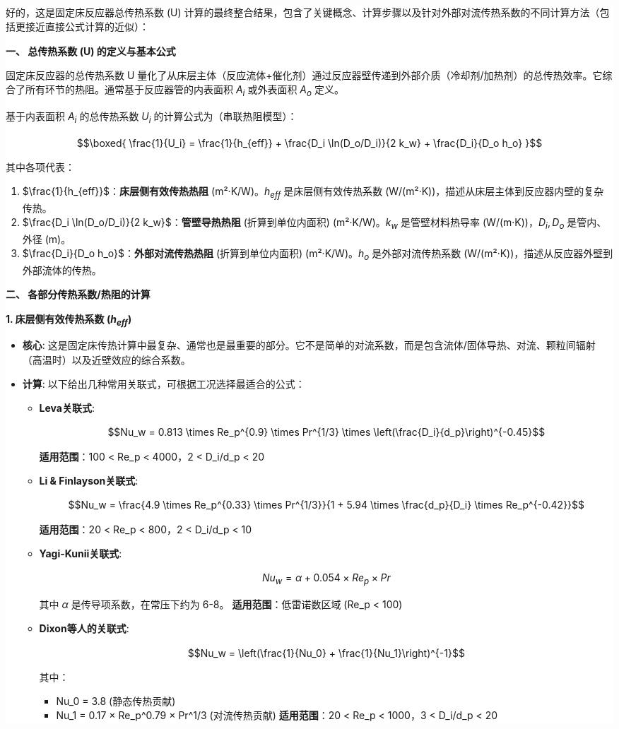 好的，这是固定床反应器总传热系数 (U) 计算的最终整合结果，包含了关键概念、计算步骤以及针对外部对流传热系数的不同计算方法（包括更接近直接公式计算的近似）：

**一、 总传热系数 (U) 的定义与基本公式**

固定床反应器的总传热系数 U 量化了从床层主体（反应流体+催化剂）通过反应器壁传递到外部介质（冷却剂/加热剂）的总传热效率。它综合了所有环节的热阻。通常基于反应器管的内表面积 $A_i$ 或外表面积 $A_o$ 定义。

基于内表面积 $A_i$ 的总传热系数 $U_i$ 的计算公式为（串联热阻模型）：

```math
\boxed{ \frac{1}{U_i} = \frac{1}{h_{eff}} + \frac{D_i \ln(D_o/D_i)}{2 k_w} + \frac{D_i}{D_o h_o} }
```

其中各项代表：

1.  $\frac{1}{h_{eff}}$：**床层侧有效传热热阻** (m²·K/W)。$h_{eff}$ 是床层侧有效传热系数 (W/(m²·K))，描述从床层主体到反应器内壁的复杂传热。
2.  $\frac{D_i \ln(D_o/D_i)}{2 k_w}$：**管壁导热热阻** (折算到单位内面积) (m²·K/W)。$k_w$ 是管壁材料热导率 (W/(m·K))，$D_i, D_o$ 是管内、外径 (m)。
3.  $\frac{D_i}{D_o h_o}$：**外部对流传热热阻** (折算到单位内面积) (m²·K/W)。$h_o$ 是外部对流传热系数 (W/(m²·K))，描述从反应器外壁到外部流体的传热。

**二、 各部分传热系数/热阻的计算**

**1. 床层侧有效传热系数 ($h_{eff}$)**

*   **核心**: 这是固定床传热计算中最复杂、通常也是最重要的部分。它不是简单的对流系数，而是包含流体/固体导热、对流、颗粒间辐射（高温时）以及近壁效应的综合系数。

*   **计算**: 以下给出几种常用关联式，可根据工况选择最适合的公式：

    *   **Leva关联式**:
        ```math
        Nu_w = 0.813 \times Re_p^{0.9} \times Pr^{1/3} \times \left(\frac{D_i}{d_p}\right)^{-0.45}
        ```
        **适用范围**：100 < Re_p < 4000，2 < D_i/d_p < 20

    *   **Li & Finlayson关联式**:
        ```math
        Nu_w = \frac{4.9 \times Re_p^{0.33} \times Pr^{1/3}}{1 + 5.94 \times \frac{d_p}{D_i} \times Re_p^{-0.42}}
        ```
        **适用范围**：20 < Re_p < 800，2 < D_i/d_p < 10

    *   **Yagi-Kunii关联式**:
        ```math
        Nu_w = \alpha + 0.054 \times Re_p \times Pr
        ```
        其中 $\alpha$ 是传导项系数，在常压下约为 6-8。
        **适用范围**：低雷诺数区域 (Re_p < 100)

    *   **Dixon等人的关联式**:
        ```math
        Nu_w = \left(\frac{1}{Nu_0} + \frac{1}{Nu_1}\right)^{-1}
        ```
        其中：
        - Nu_0 = 3.8 (静态传热贡献)
        - Nu_1 = 0.17 × Re_p^0.79 × Pr^1/3 (对流传热贡献)
        **适用范围**：20 < Re_p < 1000，3 < D_i/d_p < 20
